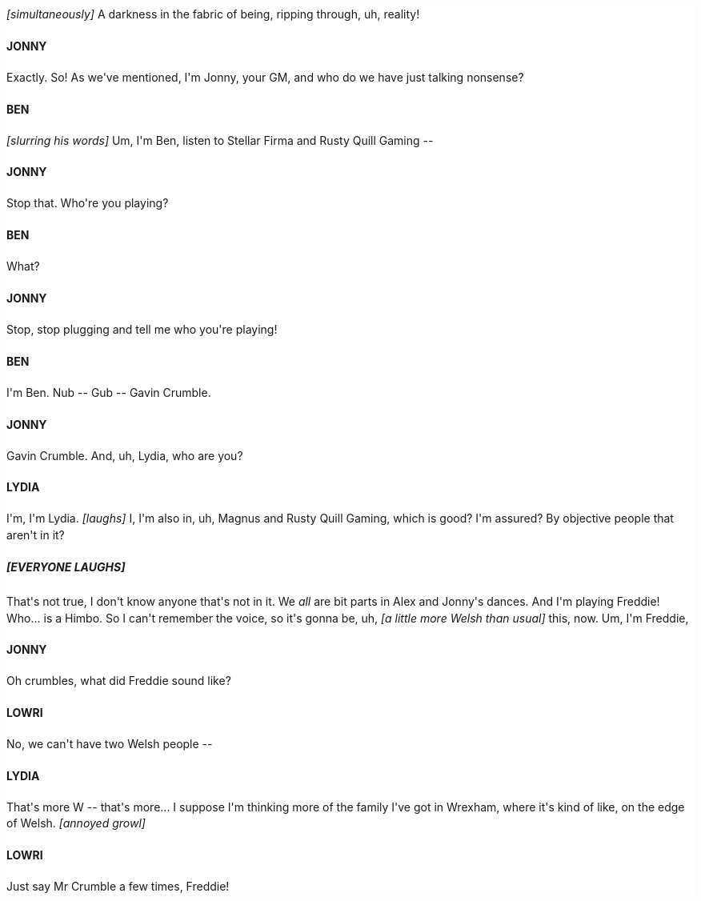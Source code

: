 _[simultaneously]_ A darkness in the fabric of being, ripping through, uh, reality!

#### JONNY

Exactly. So! As we've mentioned, I'm Jonny, your GM, and who do we have just talking nonsense?

#### BEN

_[slurring his words]_ Um, I'm Ben, listen to Stellar Firma and Rusty Quill Gaming --

#### JONNY

Stop that. Who're you playing?

#### BEN

What?

#### JONNY

Stop, stop plugging and tell me who you're playing!

#### BEN

I'm Ben. Nub -- Gub -- Gavin Crumble.

#### JONNY

Gavin Crumble. And, uh, Lydia, who are you?

#### LYDIA

I'm, I'm Lydia. _[laughs]_ I, I'm also in, uh, Magnus and Rusty Quill Gaming, which is good? I'm assured? By objective people that aren't in it?

##### [EVERYONE LAUGHS]

That's not true, I don't know anyone that's not in it. We *all* are bit parts in Alex and Jonny's dances. And I'm playing Freddie! Who... is a Himbo. So I can't remember the voice, so it's gonna be, uh, _[a little more Welsh than usual]_ this, now. Um, I'm Freddie,

#### JONNY

Oh crumbles, what did Freddie sound like?

#### LOWRI

No, we can't have two Welsh people --

#### LYDIA

That's more W -- that's more... I suppose I'm thinking more of the family I've got in Wrexham, where it's kind of like, on the edge of Welsh. _[annoyed growl]_

#### LOWRI

Just say Mr Crumble a few times, Freddie!
